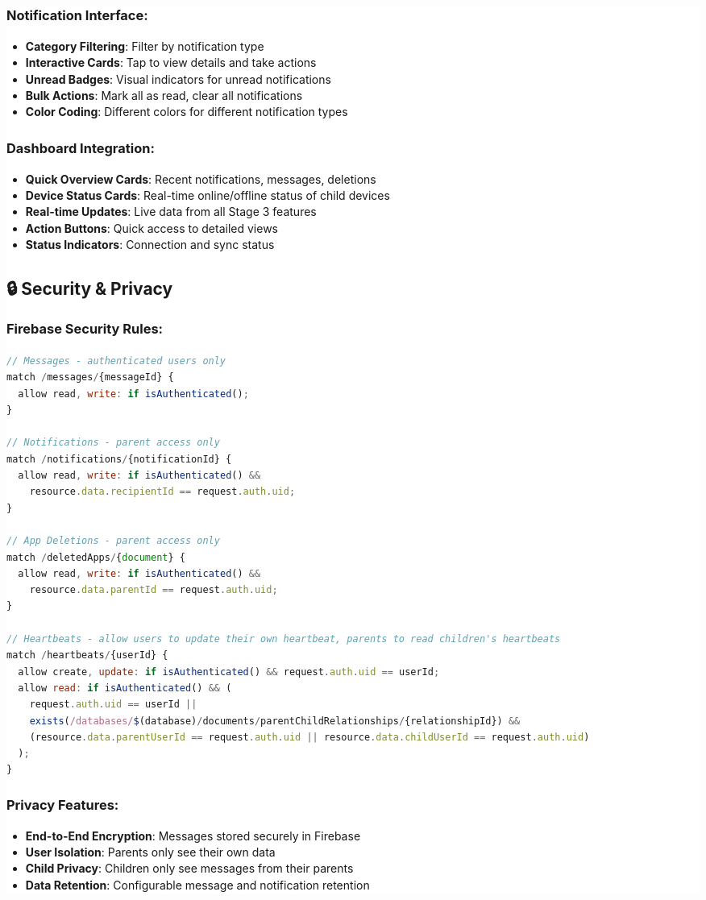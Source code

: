 ### Notification Interface:
- **Category Filtering**: Filter by notification type
- **Interactive Cards**: Tap to view details and take actions
- **Unread Badges**: Visual indicators for unread notifications
- **Bulk Actions**: Mark all as read, clear all notifications
- **Color Coding**: Different colors for different notification types

### Dashboard Integration:
- **Quick Overview Cards**: Recent notifications, messages, deletions
- **Device Status Cards**: Real-time online/offline status of child devices
- **Real-time Updates**: Live data from all Stage 3 features
- **Action Buttons**: Quick access to detailed views
- **Status Indicators**: Connection and sync status

## 🔒 Security & Privacy

### Firebase Security Rules:
```javascript
// Messages - authenticated users only
match /messages/{messageId} {
  allow read, write: if isAuthenticated();
}

// Notifications - parent access only
match /notifications/{notificationId} {
  allow read, write: if isAuthenticated() && 
    resource.data.recipientId == request.auth.uid;
}

// App Deletions - parent access only
match /deletedApps/{document} {
  allow read, write: if isAuthenticated() && 
    resource.data.parentId == request.auth.uid;
}

// Heartbeats - allow users to update their own heartbeat, parents to read children's heartbeats
match /heartbeats/{userId} {
  allow create, update: if isAuthenticated() && request.auth.uid == userId;
  allow read: if isAuthenticated() && (
    request.auth.uid == userId || 
    exists(/databases/$(database)/documents/parentChildRelationships/{relationshipId}) &&
    (resource.data.parentUserId == request.auth.uid || resource.data.childUserId == request.auth.uid)
  );
}
```

### Privacy Features:
- **End-to-End Encryption**: Messages stored securely in Firebase
- **User Isolation**: Parents only see their own data
- **Child Privacy**: Children only see messages from their parents
- **Data Retention**: Configurable message and notification retention
